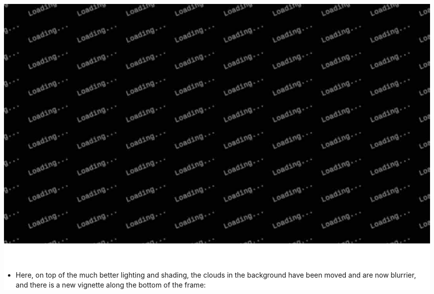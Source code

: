  <img width="100%" height="100%" class="lazyload" src="./../images/loading.jpg"
 data-src="./../images/VA37/bd-17880-1090px.jpg"
 data-srcset="./../images/VA37/bd-17880-512px.jpg 512w,
 ./../images/VA37/bd-17880-768px.jpg 768w,
 ./../images/VA37/bd-17880-1090px.jpg 1090w"
 sizes="(min-width: 1218px) 1090px,
 (min-width: 768px) 87vw,
 89vw" />
</div>

<br>

- Here, on top of the much better lighting and shading, the clouds in the background have been moved and are now blurrier, and there is a new vignette along the bottom of the frame:

<div id="container1" class="twentytwenty-container">